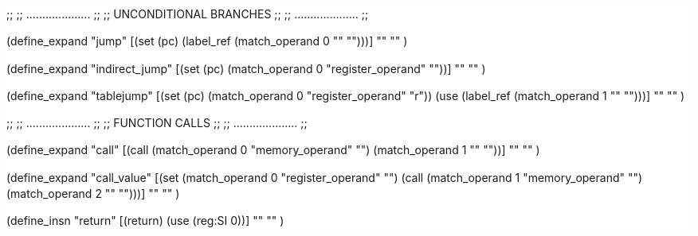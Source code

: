 
;;
;;  ....................
;;
;;	UNCONDITIONAL BRANCHES
;;
;;  ....................
;;

(define_expand "jump"
  [(set (pc)
	(label_ref (match_operand 0 "" "")))]
  ""
  ""
)

(define_expand "indirect_jump"
  [(set (pc) (match_operand 0 "register_operand" ""))]
  ""
  ""
)

(define_expand "tablejump"
  [(set (pc)
	(match_operand 0 "register_operand" "r"))
   (use (label_ref (match_operand 1 "" "")))]
  ""
  ""
)


;;
;;  ....................
;;
;;	FUNCTION CALLS
;;
;;  ....................
;;

(define_expand "call"
  [(call (match_operand 0 "memory_operand" "")
	 (match_operand 1 "" ""))]
  ""
  ""
)

(define_expand "call_value"
  [(set (match_operand 0 "register_operand" "")
	(call (match_operand 1 "memory_operand" "")
	      (match_operand 2 "" "")))]
  ""
  ""
)

(define_insn "return"
  [(return)
   (use (reg:SI 0))]
  ""
  ""
)
